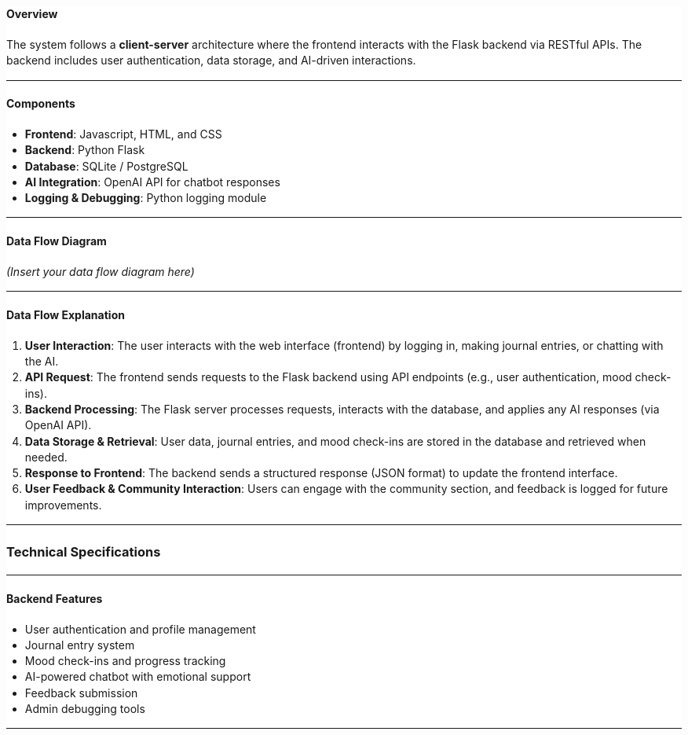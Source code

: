 #### Overview

The system follows a **client-server** architecture where the frontend interacts with the Flask backend via RESTful APIs. The backend includes user authentication, data storage, and AI-driven interactions.

---

#### Components

- **Frontend**: Javascript, HTML, and CSS
- **Backend**: Python Flask
- **Database**: SQLite / PostgreSQL
- **AI Integration**: OpenAI API for chatbot responses
- **Logging & Debugging**: Python logging module

---

#### Data Flow Diagram

*(Insert your data flow diagram here)*

---

#### Data Flow Explanation

1. **User Interaction**: The user interacts with the web interface (frontend) by logging in, making journal entries, or chatting with the AI.
2. **API Request**: The frontend sends requests to the Flask backend using API endpoints (e.g., user authentication, mood check-ins).
3. **Backend Processing**: The Flask server processes requests, interacts with the database, and applies any AI responses (via OpenAI API).
4. **Data Storage & Retrieval**: User data, journal entries, and mood check-ins are stored in the database and retrieved when needed.
5. **Response to Frontend**: The backend sends a structured response (JSON format) to update the frontend interface.
6. **User Feedback & Community Interaction**: Users can engage with the community section, and feedback is logged for future improvements.

---

### Technical Specifications

---

#### Backend Features

- User authentication and profile management
- Journal entry system
- Mood check-ins and progress tracking
- AI-powered chatbot with emotional support
- Feedback submission
- Admin debugging tools

---

